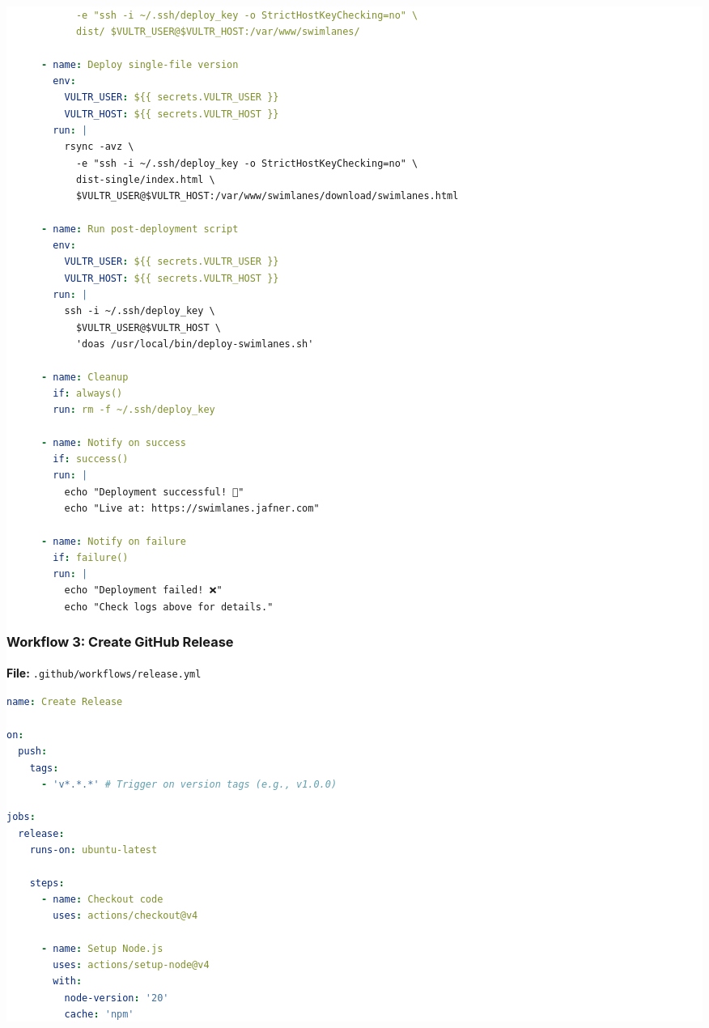 ```yaml
            -e "ssh -i ~/.ssh/deploy_key -o StrictHostKeyChecking=no" \
            dist/ $VULTR_USER@$VULTR_HOST:/var/www/swimlanes/

      - name: Deploy single-file version
        env:
          VULTR_USER: ${{ secrets.VULTR_USER }}
          VULTR_HOST: ${{ secrets.VULTR_HOST }}
        run: |
          rsync -avz \
            -e "ssh -i ~/.ssh/deploy_key -o StrictHostKeyChecking=no" \
            dist-single/index.html \
            $VULTR_USER@$VULTR_HOST:/var/www/swimlanes/download/swimlanes.html

      - name: Run post-deployment script
        env:
          VULTR_USER: ${{ secrets.VULTR_USER }}
          VULTR_HOST: ${{ secrets.VULTR_HOST }}
        run: |
          ssh -i ~/.ssh/deploy_key \
            $VULTR_USER@$VULTR_HOST \
            'doas /usr/local/bin/deploy-swimlanes.sh'

      - name: Cleanup
        if: always()
        run: rm -f ~/.ssh/deploy_key

      - name: Notify on success
        if: success()
        run: |
          echo "Deployment successful! 🚀"
          echo "Live at: https://swimlanes.jafner.com"

      - name: Notify on failure
        if: failure()
        run: |
          echo "Deployment failed! ❌"
          echo "Check logs above for details."
```

### Workflow 3: Create GitHub Release

**File:** `.github/workflows/release.yml`

```yaml
name: Create Release

on:
  push:
    tags:
      - 'v*.*.*' # Trigger on version tags (e.g., v1.0.0)

jobs:
  release:
    runs-on: ubuntu-latest

    steps:
      - name: Checkout code
        uses: actions/checkout@v4

      - name: Setup Node.js
        uses: actions/setup-node@v4
        with:
          node-version: '20'
          cache: 'npm'
```